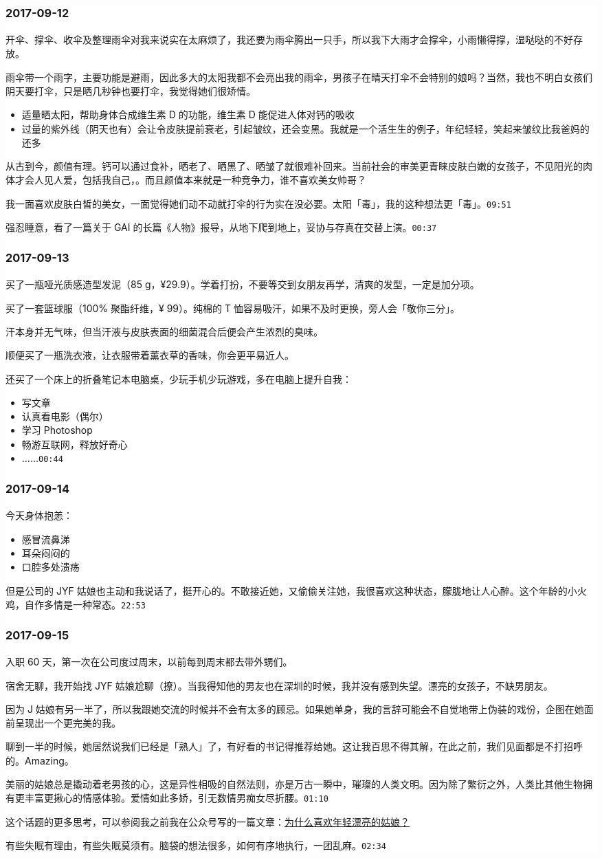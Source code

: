 ### 2017-09-12

开伞、撑伞、收伞及整理雨伞对我来说实在太麻烦了，我还要为雨伞腾出一只手，所以我下大雨才会撑伞，小雨懒得撑，湿哒哒的不好存放。

雨伞带一个雨字，主要功能是避雨，因此多大的太阳我都不会亮出我的雨伞，男孩子在晴天打伞不会特别的娘吗？当然，我也不明白女孩们阴天要打伞，只是晒几秒钟也要打伞，我觉得她们很矫情。

- 适量晒太阳，帮助身体合成维生素 D 的功能，维生素 D 能促进人体对钙的吸收
- 过量的紫外线（阴天也有）会让令皮肤提前衰老，引起皱纹，还会变黑。我就是一个活生生的例子，年纪轻轻，笑起来皱纹比我爸妈的还多

从古到今，颜值有理。钙可以通过食补，晒老了、晒黑了、晒皱了就很难补回来。当前社会的审美更青睐皮肤白嫩的女孩子，不见阳光的肉体才会人见人爱，包括我自己，。而且颜值本来就是一种竞争力，谁不喜欢美女帅哥？

我一面喜欢皮肤白皙的美女，一面觉得她们动不动就打伞的行为实在没必要。太阳「毒」，我的这种想法更「毒」。`09:51`

强忍睡意，看了一篇关于 GAI 的长篇《人物》报导，从地下爬到地上，妥协与存真在交替上演。`00:37`


### 2017-09-13

买了一瓶哑光质感造型发泥（85 g，¥29.9）。学着打扮，不要等交到女朋友再学，清爽的发型，一定是加分项。

买了一套篮球服（100% 聚酯纤维，¥ 99）。纯棉的 T 恤容易吸汗，如果不及时更换，旁人会「敬你三分」。

汗本身并无气味，但当汗液与皮肤表面的细菌混合后便会产生浓烈的臭味。

顺便买了一瓶洗衣液，让衣服带着薰衣草的香味，你会更平易近人。

还买了一个床上的折叠笔记本电脑桌，少玩手机少玩游戏，多在电脑上提升自我：

- 写文章
- 认真看电影（偶尔）
- 学习 Photoshop
- 畅游互联网，释放好奇心
- ……`00:44`


### 2017-09-14

今天身体抱恙：
- 感冒流鼻涕
- 耳朵闷闷的
- 口腔多处溃疡

但是公司的 JYF 姑娘也主动和我说话了，挺开心的。不敢接近她，又偷偷关注她，我很喜欢这种状态，朦胧地让人心醉。这个年龄的小火鸡，自作多情是一种常态。`22:53`


### 2017-09-15

入职 60 天，第一次在公司度过周末，以前每到周末都去带外甥们。

宿舍无聊，我开始找 JYF 姑娘尬聊（撩）。当我得知他的男友也在深圳的时候，我并没有感到失望。漂亮的女孩子，不缺男朋友。

因为 J 姑娘有另一半了，所以我跟她交流的时候并不会有太多的顾忌。如果她单身，我的言辞可能会不自觉地带上伪装的戏份，企图在她面前呈现出一个更完美的我。

聊到一半的时候，她居然说我们已经是「熟人」了，有好看的书记得推荐给她。这让我百思不得其解，在此之前，我们见面都是不打招呼的。Amazing。

美丽的姑娘总是撬动着老男孩的心，这是异性相吸的自然法则，亦是万古一瞬中，璀璨的人类文明。因为除了繁衍之外，人类比其他生物拥有更丰富更揪心的情感体验。爱情如此多娇，引无数情男痴女尽折腰。`01:10`

这个话题的更多思考，可以参阅我之前我在公众号写的一篇文章：[为什么喜欢年轻漂亮的姑娘？](http://mp.weixin.qq.com/s/-_z-pOPopWg6w_d9K9cOkg)

有些失眠有理由，有些失眠莫须有。脑袋的想法很多，如何有序地执行，一团乱麻。`02:34`
